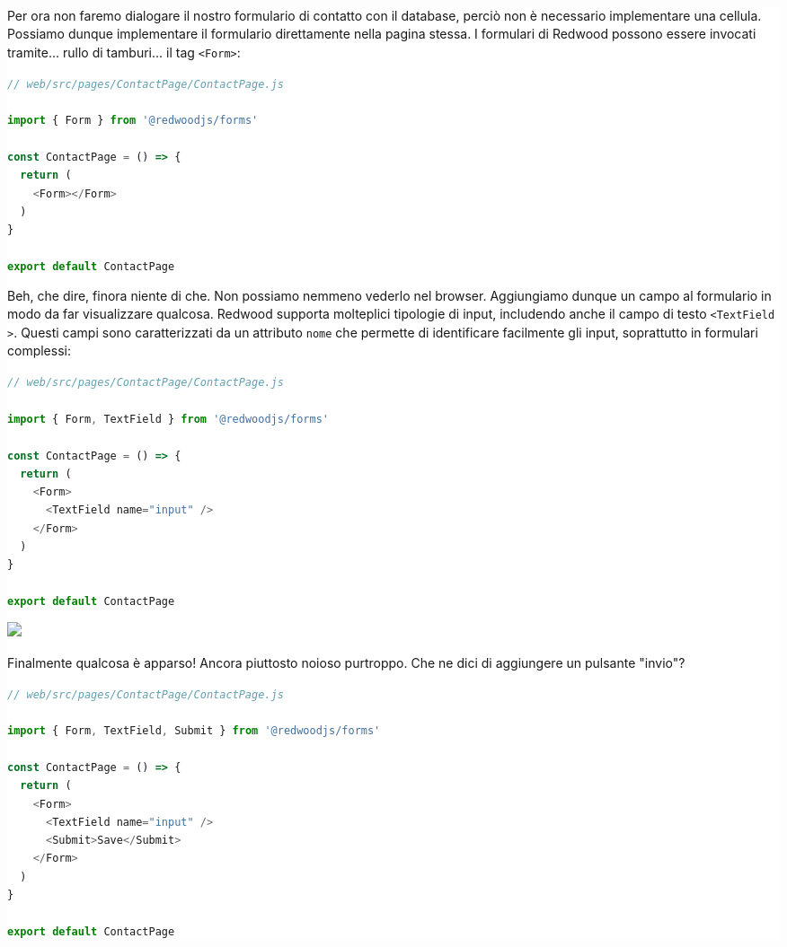 Per ora non faremo dialogare il nostro formulario di contatto con il database, perciò non è necessario implementare una cellula. Possiamo dunque implementare il formulario direttamente nella pagina stessa. I formulari di Redwood possono essere invocati tramite... rullo di tamburi... il tag `<Form>`:

```javascript {3,7}
// web/src/pages/ContactPage/ContactPage.js

import { Form } from '@redwoodjs/forms'

const ContactPage = () => {
  return (
    <Form></Form>
  )
}

export default ContactPage
```

Beh, che dire, finora niente di che. Non possiamo nemmeno vederlo nel browser. Aggiungiamo dunque un campo al formulario in modo da far visualizzare qualcosa. Redwood supporta molteplici tipologie di input, includendo anche il campo di testo `<TextField>`. Questi campi sono caratterizzati da un attributo `nome` che permette di identificare facilmente gli input, soprattutto in formulari complessi:

```javascript {3,8}
// web/src/pages/ContactPage/ContactPage.js

import { Form, TextField } from '@redwoodjs/forms'

const ContactPage = () => {
  return (
    <Form>
      <TextField name="input" />
    </Form>
  )
}

export default ContactPage
```

<img src="https://user-images.githubusercontent.com/300/80258121-4f4d2300-8637-11ea-83f5-c667e05aaf74.png" />

Finalmente qualcosa è apparso! Ancora piuttosto noioso purtroppo. Che ne dici di aggiungere un pulsante "invio"?

```javascript {3,9}
// web/src/pages/ContactPage/ContactPage.js

import { Form, TextField, Submit } from '@redwoodjs/forms'

const ContactPage = () => {
  return (
    <Form>
      <TextField name="input" />
      <Submit>Save</Submit>
    </Form>
  )
}

export default ContactPage
```
